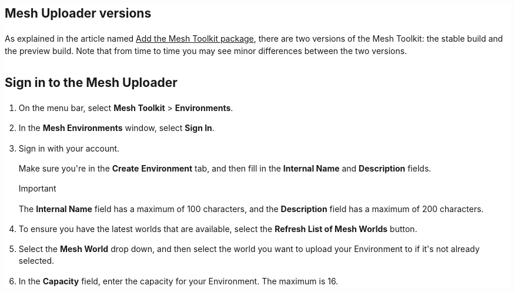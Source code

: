## Mesh Uploader versions

As explained in the article named [Add the Mesh Toolkit package](../build-your-basic-environment/add-the-mesh-toolkit-package.md), there are two versions of the Mesh Toolkit: the stable build and the preview build. Note that from time to time you may see minor differences between the two versions.

## Sign in to the Mesh Uploader

1.  On the menu bar, select **Mesh Toolkit** > **Environments**.

1. In the **Mesh Environments** window, select **Sign In**.

1. Sign in with your account.

    Make sure you're in the **Create** **Environment** tab, and then fill
    in the **Internal Name** and **Description** fields.

    > [!IMPORTANT]
    > The **Internal Name** field has a maximum of 100 characters, and the
    **Description** field has a maximum of 200 characters.

1. To ensure you have the latest worlds that are available, select the **Refresh List of Mesh Worlds** button.

1. Select the **Mesh World** drop down, and then select the world you
    want to upload your Environment to if it's not already selected.

1. In the **Capacity** field, enter the capacity for your Environment.
    The maximum is 16.
